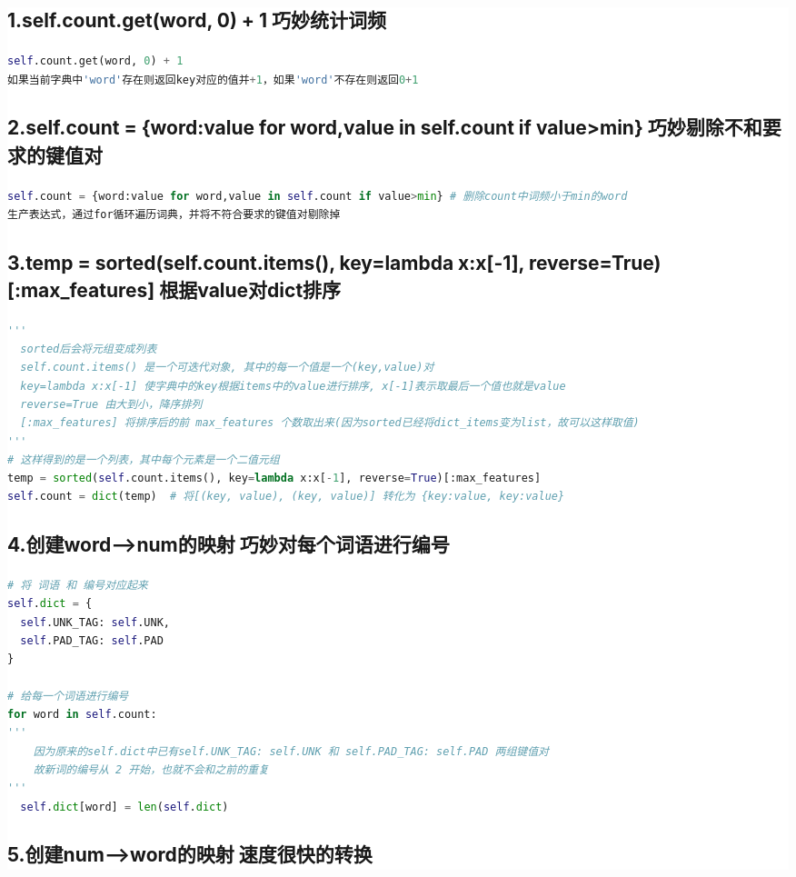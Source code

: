 ## 1.self.count.get(word, 0) + 1 巧妙统计词频

```python
self.count.get(word, 0) + 1
如果当前字典中'word'存在则返回key对应的值并+1，如果'word'不存在则返回0+1
```

## 2.self.count = {word:value for word,value in self.count if value>min} 巧妙剔除不和要求的键值对

```python
self.count = {word:value for word,value in self.count if value>min} # 删除count中词频小于min的word
生产表达式，通过for循环遍历词典，并将不符合要求的键值对剔除掉
```

## 3.temp = sorted(self.count.items(), key=lambda x:x[-1], reverse=True)[:max_features] 根据value对dict排序

```python
'''
  sorted后会将元组变成列表
  self.count.items() 是一个可迭代对象, 其中的每一个值是一个(key,value)对
  key=lambda x:x[-1] 使字典中的key根据items中的value进行排序, x[-1]表示取最后一个值也就是value
  reverse=True 由大到小，降序排列
  [:max_features] 将排序后的前 max_features 个数取出来(因为sorted已经将dict_items变为list，故可以这样取值)
'''
# 这样得到的是一个列表，其中每个元素是一个二值元组
temp = sorted(self.count.items(), key=lambda x:x[-1], reverse=True)[:max_features] 
self.count = dict(temp)  # 将[(key, value), (key, value)] 转化为 {key:value, key:value}
```

## 4.创建word-->num的映射 巧妙对每个词语进行编号

```python
# 将 词语 和 编号对应起来
self.dict = {
  self.UNK_TAG: self.UNK,
  self.PAD_TAG: self.PAD
}

# 给每一个词语进行编号
for word in self.count:
'''
    因为原来的self.dict中已有self.UNK_TAG: self.UNK 和 self.PAD_TAG: self.PAD 两组键值对
    故新词的编号从 2 开始，也就不会和之前的重复
'''
  self.dict[word] = len(self.dict)
```

## 5.创建num-->word的映射 速度很快的转换
